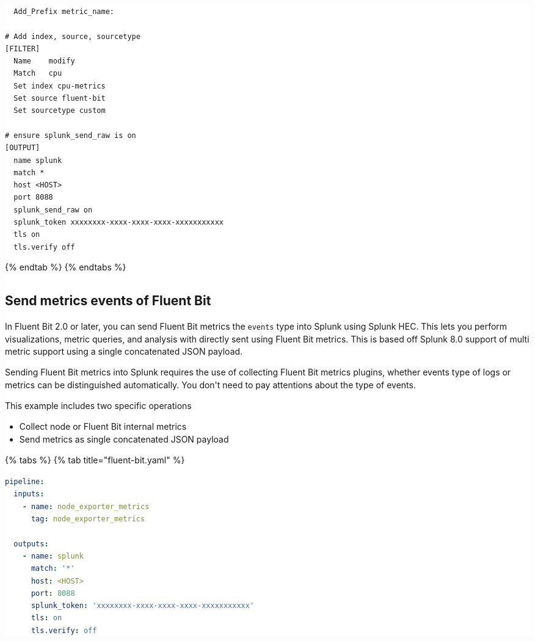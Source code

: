 ```text
  Add_Prefix metric_name:

# Add index, source, sourcetype
[FILTER]
  Name    modify
  Match   cpu
  Set index cpu-metrics
  Set source fluent-bit
  Set sourcetype custom

# ensure splunk_send_raw is on
[OUTPUT]
  name splunk
  match *
  host <HOST>
  port 8088
  splunk_send_raw on
  splunk_token xxxxxxxx-xxxx-xxxx-xxxx-xxxxxxxxxxx
  tls on
  tls.verify off
```

{% endtab %}
{% endtabs %}

## Send metrics events of Fluent Bit

In Fluent Bit 2.0 or later, you can send Fluent Bit metrics the `events` type into Splunk using Splunk HEC. This lets you perform visualizations, metric queries, and analysis with directly sent using Fluent Bit metrics. This is based off Splunk 8.0 support of multi metric support using a single concatenated JSON payload.

Sending Fluent Bit metrics into Splunk requires the use of collecting Fluent Bit metrics plugins, whether events type of logs or metrics can be distinguished automatically.
You don't need to pay attentions about the type of events.

This example includes two specific operations

- Collect node or Fluent Bit internal metrics
- Send metrics as single concatenated JSON payload

{% tabs %}
{% tab title="fluent-bit.yaml" %}

```yaml
pipeline:
  inputs:
    - name: node_exporter_metrics
      tag: node_exporter_metrics

  outputs:
    - name: splunk
      match: '*'
      host: <HOST>
      port: 8088
      splunk_token: 'xxxxxxxx-xxxx-xxxx-xxxx-xxxxxxxxxxx'
      tls: on
      tls.verify: off
```
